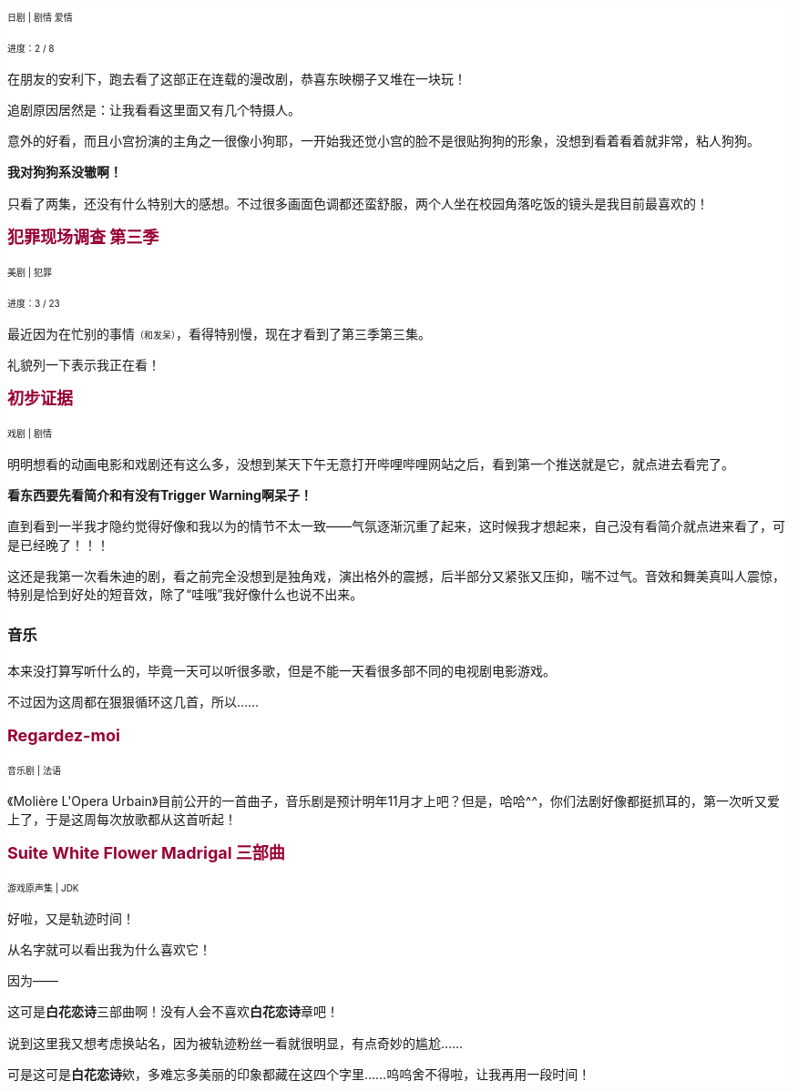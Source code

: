 <font size=1>日剧 | 剧情 爱情</font>

<font size=1>进度：2 / 8</font>

在朋友的安利下，跑去看了这部正在连载的漫改剧，恭喜东映棚子又堆在一块玩！

追剧原因居然是：让我看看这里面又有几个特摄人。

意外的好看，而且小宫扮演的主角之一很像小狗耶，一开始我还觉小宫的脸不是很贴狗狗的形象，没想到看着看着就非常，粘人狗狗。

**我对狗狗系没辙啊！**

只看了两集，还没有什么特别大的感想。不过很多画面色调都还蛮舒服，两个人坐在校园角落吃饭的镜头是我目前最喜欢的！


<font size=4 color=#990036>**犯罪现场调查 第三季**</font>

<font size=1>美剧 | 犯罪</font>

<font size=1>进度：3 / 23</font>

最近因为在忙别的事情<font size=1>（和发呆）</font>，看得特别慢，现在才看到了第三季第三集。

礼貌列一下表示我正在看！


<font size=4 color=#990036>**初步证据**</font>

<font size=1>戏剧 | 剧情</font>

明明想看的动画电影和戏剧还有这么多，没想到某天下午无意打开哔哩哔哩网站之后，看到第一个推送就是它，就点进去看完了。

**看东西要先看简介和有没有Trigger Warning啊呆子！**

直到看到一半我才隐约觉得好像和我以为的情节不太一致——气氛逐渐沉重了起来，这时候我才想起来，自己没有看简介就点进来看了，可是已经晚了！！！

这还是我第一次看朱迪的剧，看之前完全没想到是独角戏，演出格外的震撼，后半部分又紧张又压抑，喘不过气。音效和舞美真叫人震惊，特别是恰到好处的短音效，除了“哇哦”我好像什么也说不出来。

### 音乐
本来没打算写听什么的，毕竟一天可以听很多歌，但是不能一天看很多部不同的电视剧电影游戏。

不过因为这周都在狠狠循环这几首，所以……

<font size=4 color=#990036>**Regardez-moi**</font>

<font size=1>音乐剧 | 法语</font>

《Molière L'Opera Urbain》目前公开的一首曲子，音乐剧是预计明年11月才上吧？但是，哈哈^^，你们法剧好像都挺抓耳的，第一次听又爱上了，于是这周每次放歌都从这首听起！


<font size=4 color=#990036>**Suite White Flower Madrigal 三部曲**</font>

<font size=1>游戏原声集 | JDK</font>

好啦，又是轨迹时间！

从名字就可以看出我为什么喜欢它！

因为——

这可是**白花恋诗**三部曲啊！没有人会不喜欢**白花恋诗**章吧！

说到这里我又想考虑换站名，因为被轨迹粉丝一看就很明显，有点奇妙的尴尬……

可是这可是**白花恋诗**欸，多难忘多美丽的印象都藏在这四个字里……呜呜舍不得啦，让我再用一段时间！
